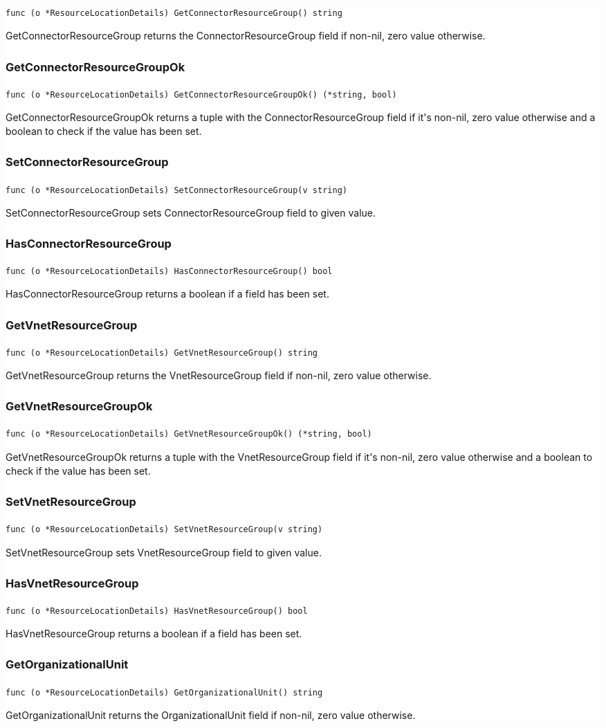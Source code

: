 `func (o *ResourceLocationDetails) GetConnectorResourceGroup() string`

GetConnectorResourceGroup returns the ConnectorResourceGroup field if non-nil, zero value otherwise.

### GetConnectorResourceGroupOk

`func (o *ResourceLocationDetails) GetConnectorResourceGroupOk() (*string, bool)`

GetConnectorResourceGroupOk returns a tuple with the ConnectorResourceGroup field if it's non-nil, zero value otherwise
and a boolean to check if the value has been set.

### SetConnectorResourceGroup

`func (o *ResourceLocationDetails) SetConnectorResourceGroup(v string)`

SetConnectorResourceGroup sets ConnectorResourceGroup field to given value.

### HasConnectorResourceGroup

`func (o *ResourceLocationDetails) HasConnectorResourceGroup() bool`

HasConnectorResourceGroup returns a boolean if a field has been set.

### GetVnetResourceGroup

`func (o *ResourceLocationDetails) GetVnetResourceGroup() string`

GetVnetResourceGroup returns the VnetResourceGroup field if non-nil, zero value otherwise.

### GetVnetResourceGroupOk

`func (o *ResourceLocationDetails) GetVnetResourceGroupOk() (*string, bool)`

GetVnetResourceGroupOk returns a tuple with the VnetResourceGroup field if it's non-nil, zero value otherwise
and a boolean to check if the value has been set.

### SetVnetResourceGroup

`func (o *ResourceLocationDetails) SetVnetResourceGroup(v string)`

SetVnetResourceGroup sets VnetResourceGroup field to given value.

### HasVnetResourceGroup

`func (o *ResourceLocationDetails) HasVnetResourceGroup() bool`

HasVnetResourceGroup returns a boolean if a field has been set.

### GetOrganizationalUnit

`func (o *ResourceLocationDetails) GetOrganizationalUnit() string`

GetOrganizationalUnit returns the OrganizationalUnit field if non-nil, zero value otherwise.
